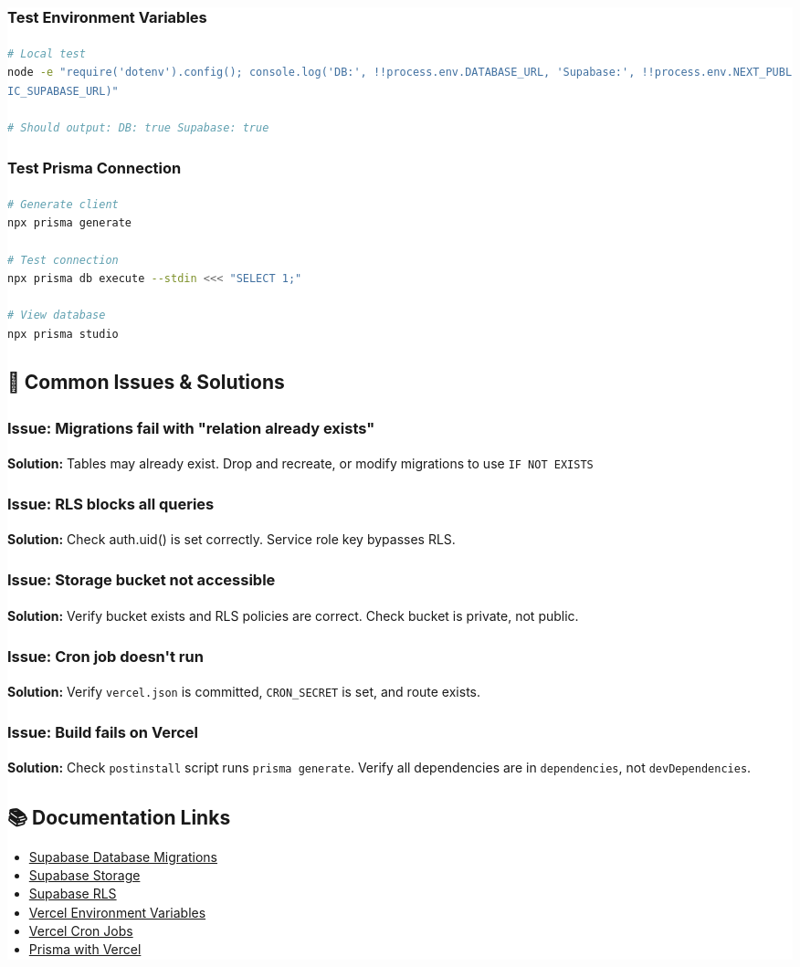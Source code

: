 ### Test Environment Variables
```bash
# Local test
node -e "require('dotenv').config(); console.log('DB:', !!process.env.DATABASE_URL, 'Supabase:', !!process.env.NEXT_PUBLIC_SUPABASE_URL)"

# Should output: DB: true Supabase: true
```

### Test Prisma Connection
```bash
# Generate client
npx prisma generate

# Test connection
npx prisma db execute --stdin <<< "SELECT 1;"

# View database
npx prisma studio
```

## 🚨 Common Issues & Solutions

### Issue: Migrations fail with "relation already exists"
**Solution:** Tables may already exist. Drop and recreate, or modify migrations to use `IF NOT EXISTS`

### Issue: RLS blocks all queries
**Solution:** Check auth.uid() is set correctly. Service role key bypasses RLS.

### Issue: Storage bucket not accessible
**Solution:** Verify bucket exists and RLS policies are correct. Check bucket is private, not public.

### Issue: Cron job doesn't run
**Solution:** Verify `vercel.json` is committed, `CRON_SECRET` is set, and route exists.

### Issue: Build fails on Vercel
**Solution:** Check `postinstall` script runs `prisma generate`. Verify all dependencies are in `dependencies`, not `devDependencies`.

## 📚 Documentation Links

- [Supabase Database Migrations](https://supabase.com/docs/guides/cli/managing-environments)
- [Supabase Storage](https://supabase.com/docs/guides/storage)
- [Supabase RLS](https://supabase.com/docs/guides/auth/row-level-security)
- [Vercel Environment Variables](https://vercel.com/docs/concepts/projects/environment-variables)
- [Vercel Cron Jobs](https://vercel.com/docs/cron-jobs)
- [Prisma with Vercel](https://www.prisma.io/docs/guides/deployment/deployment-guides/deploying-to-vercel)
